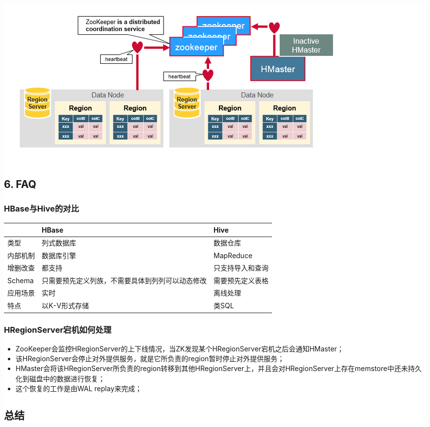 ![](../.gitbook/assets/9.png)

## 6. FAQ

### HBase与Hive的对比

|  | HBase | Hive |
| :--- | :--- | :--- |
| 类型 | 列式数据库 | 数据仓库 |
| 内部机制 | 数据库引擎 | MapReduce |
| 增删改查 | 都支持 | 只支持导入和查询 |
| Schema | 只需要预先定义列族，不需要具体到列列可以动态修改 | 需要预先定义表格 |
| 应用场景 | 实时 | 离线处理 |
| 特点 | 以K-V形式存储 | 类SQL |

### HRegionServer宕机如何处理

* ZooKeeper会监控HRegionServer的上下线情况，当ZK发现某个HRegionServer宕机之后会通知HMaster；
* 该HRegionServer会停止对外提供服务，就是它所负责的region暂时停止对外提供服务；
* HMaster会将该HRegionServer所负责的region转移到其他HRegionServer上，并且会对HRegionServer上存在memstore中还未持久化到磁盘中的数据进行恢复；
* 这个恢复的工作是由WAL replay来完成；

## 总结
